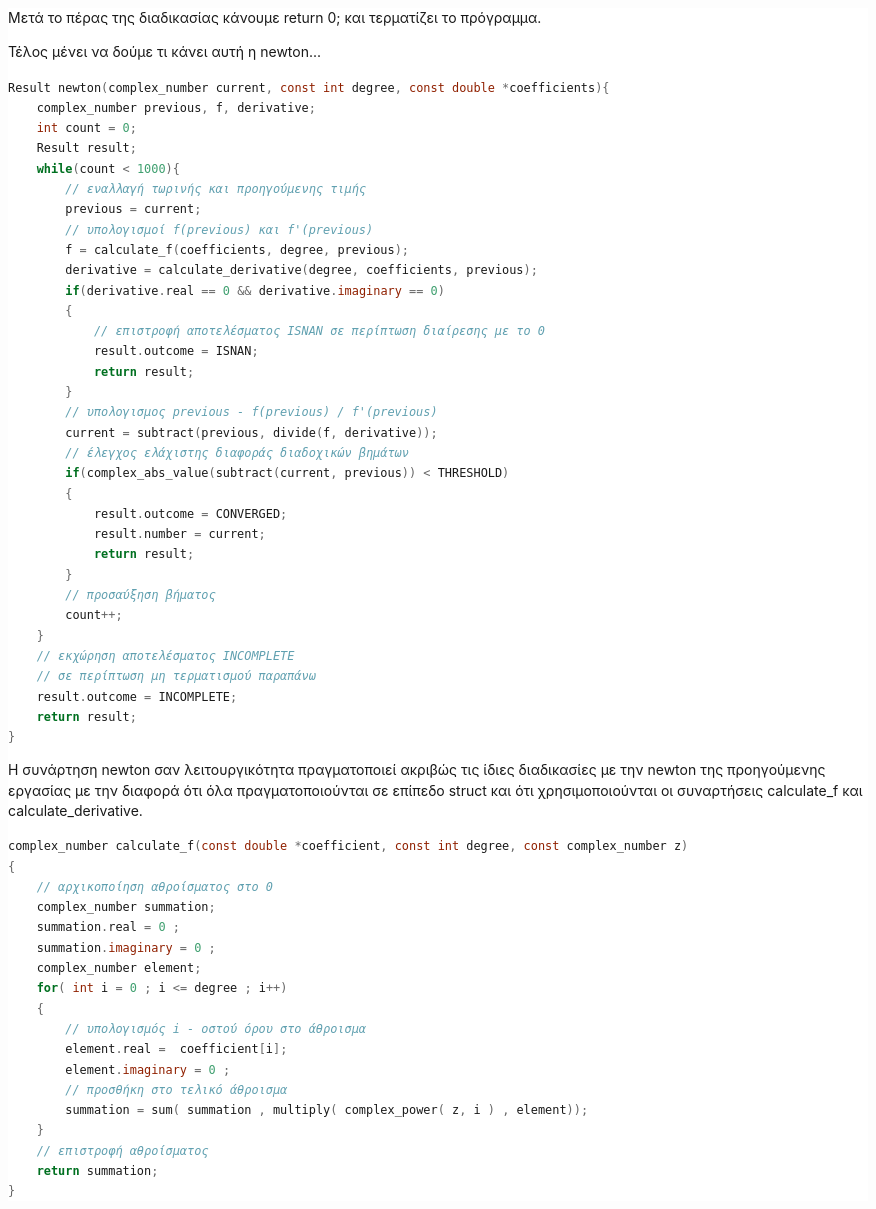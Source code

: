 
<p>Μετά το πέρας της διαδικασίας κάνουμε return 0; και τερματίζει το πρόγραμμα.</p>

<p>Τέλος μένει να δούμε τι κάνει αυτή η newton...</p>

```c
Result newton(complex_number current, const int degree, const double *coefficients){
    complex_number previous, f, derivative;
    int count = 0;
    Result result;
    while(count < 1000){
        // εναλλαγή τωρινής και προηγούμενης τιμής
        previous = current;
        // υπολογισμοί f(previous) και f'(previous)
        f = calculate_f(coefficients, degree, previous);
        derivative = calculate_derivative(degree, coefficients, previous); 
        if(derivative.real == 0 && derivative.imaginary == 0)
        {
            // επιστροφή αποτελέσματος ISNAN σε περίπτωση διαίρεσης με το 0
            result.outcome = ISNAN;
            return result;
        }
        // υπολογισμος previous - f(previous) / f'(previous)
        current = subtract(previous, divide(f, derivative));
        // έλεγχος ελάχιστης διαφοράς διαδοχικών βημάτων
        if(complex_abs_value(subtract(current, previous)) < THRESHOLD)
        {
            result.outcome = CONVERGED;
            result.number = current;
            return result;
        }
        // προσαύξηση βήματος
        count++;
    }
    // εκχώρηση αποτελέσματος INCOMPLETE 
    // σε περίπτωση μη τερματισμού παραπάνω
    result.outcome = INCOMPLETE;
    return result;
}
```
<p>Η συνάρτηση newton σαν λειτουργικότητα πραγματοποιεί ακριβώς τις ίδιες διαδικασίες με την newton της προηγούμενης εργασίας με την διαφορά ότι όλα πραγματοποιούνται σε επίπεδο struct και ότι χρησιμοποιούνται οι συναρτήσεις calculate_f και calculate_derivative.</p>

```c
complex_number calculate_f(const double *coefficient, const int degree, const complex_number z)
{
    // αρχικοποίηση αθροίσματος στο 0
    complex_number summation;
    summation.real = 0 ;
    summation.imaginary = 0 ;
    complex_number element;
    for( int i = 0 ; i <= degree ; i++)
    {
        // υπολογισμός i - οστού όρου στο άθροισμα
        element.real =  coefficient[i];
        element.imaginary = 0 ;
        // προσθήκη στο τελικό άθροισμα
        summation = sum( summation , multiply( complex_power( z, i ) , element));
    }
    // επιστροφή αθροίσματος
    return summation;
}
```
